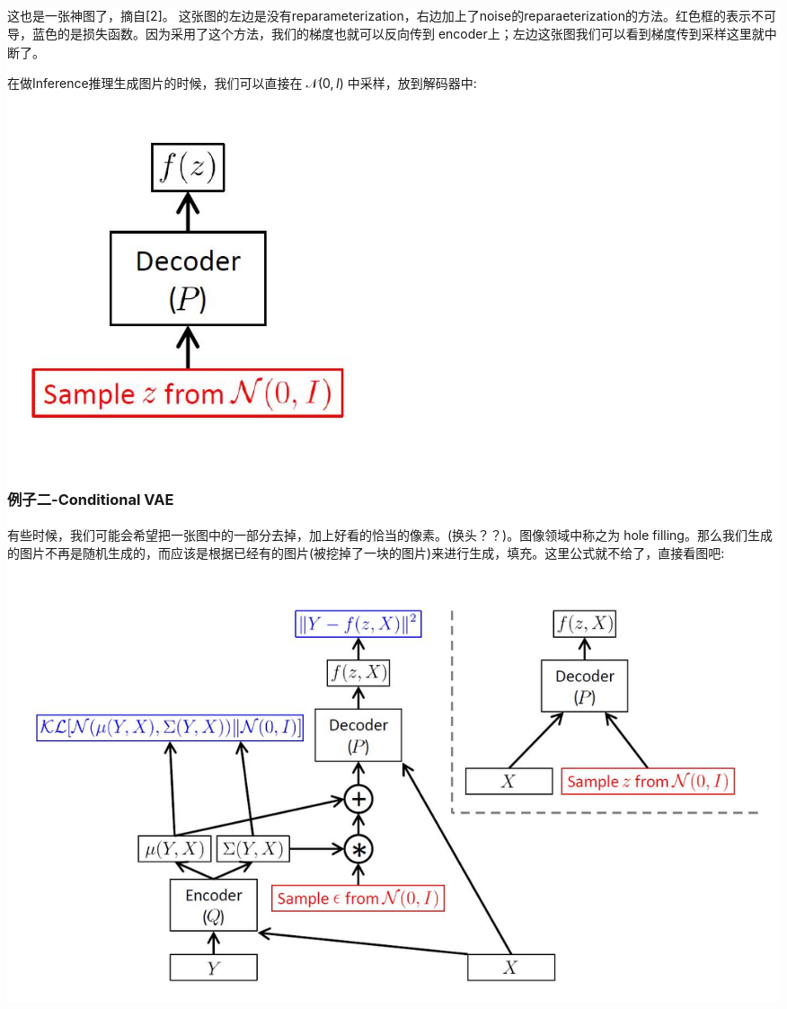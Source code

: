 
这也是一张神图了，摘自[2]。
这张图的左边是没有reparameterization，右边加上了noise的reparaeterization的方法。红色框的表示不可导，蓝色的是损失函数。因为采用了这个方法，我们的梯度也就可以反向传到 encoder上；左边这张图我们可以看到梯度传到采样这里就中断了。

在做Inference推理生成图片的时候，我们可以直接在 $\mathcal{N}(0,I)$ 中采样，放到解码器中:

<img src="/codes/DGM/vae_inference.JPG" width="400" height="400">

### 例子二-Conditional VAE

有些时候，我们可能会希望把一张图中的一部分去掉，加上好看的恰当的像素。(换头？？)。图像领域中称之为 hole filling。那么我们生成的图片不再是随机生成的，而应该是根据已经有的图片(被挖掉了一块的图片)来进行生成，填充。这里公式就不给了，直接看图吧:

![conditional vae](/codes/DGM/Conditional_VAE.JPG)
